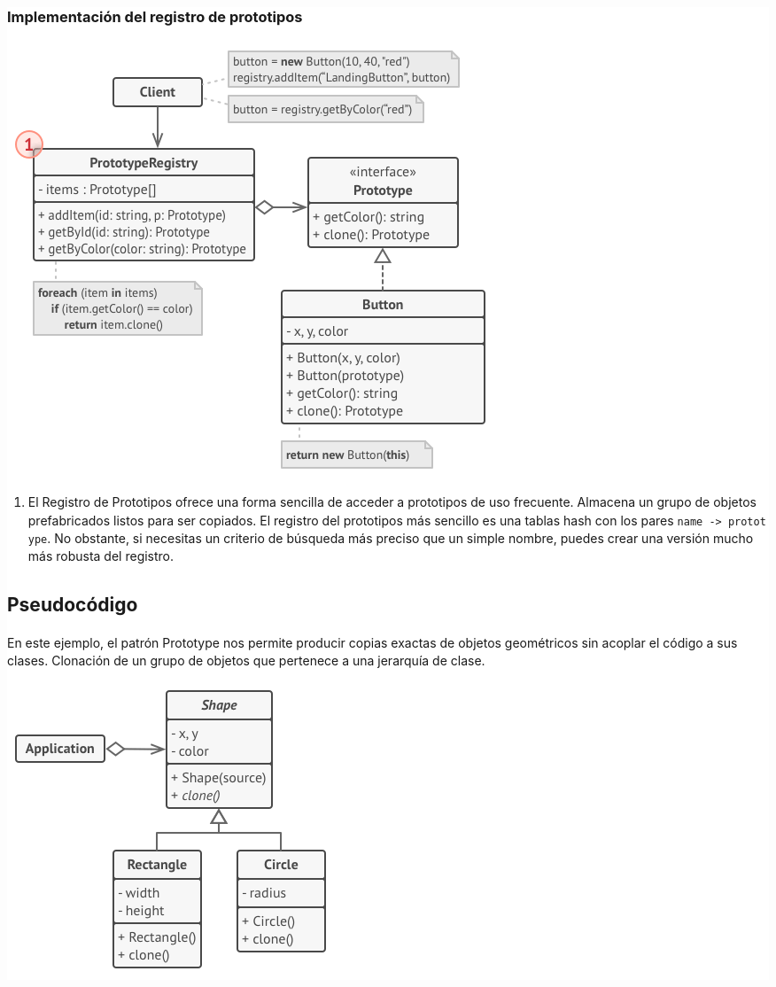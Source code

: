 ### Implementación del registro de prototipos

![p5](../../Z-IMG/prototype-6.png)

1. El Registro de Prototipos ofrece una forma sencilla de acceder a prototipos de uso frecuente. Almacena un grupo de objetos prefabricados listos para ser copiados. El registro del prototipos más sencillo es una tablas hash con los pares `name -> prototype`. No obstante, si necesitas un criterio de búsqueda más preciso que un simple nombre, puedes crear una versión mucho más robusta del registro.

## Pseudocódigo

En este ejemplo, el patrón Prototype nos permite producir copias exactas de objetos geométricos sin acoplar el código a sus clases. Clonación de un grupo de objetos que pertenece a una jerarquía de clase.

![p6](../../Z-IMG/prototype-7.png)

